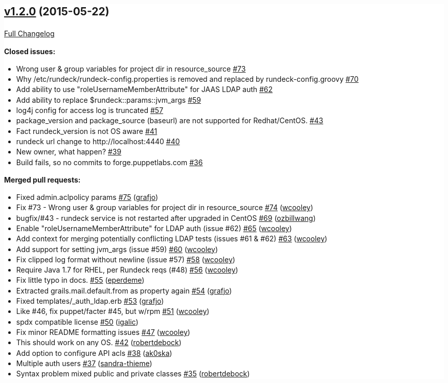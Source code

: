 ## [v1.2.0](https://github.com/voxpupuli/puppet-rundeck/tree/v1.2.0) (2015-05-22)

[Full Changelog](https://github.com/voxpupuli/puppet-rundeck/compare/v1.1.0...v1.2.0)

**Closed issues:**

- Wrong user & group variables for project dir in resource\_source [\#73](https://github.com/voxpupuli/puppet-rundeck/issues/73)
- Why /etc/rundeck/rundeck-config.properties is removed and replaced by rundeck-config.groovy [\#70](https://github.com/voxpupuli/puppet-rundeck/issues/70)
- Add ability to use "roleUsernameMemberAttribute" for JAAS LDAP auth [\#62](https://github.com/voxpupuli/puppet-rundeck/issues/62)
- Add ability to replace $rundeck::params::jvm\_args [\#59](https://github.com/voxpupuli/puppet-rundeck/issues/59)
- log4j config for access log is truncated [\#57](https://github.com/voxpupuli/puppet-rundeck/issues/57)
- package\_version and package\_source \(baseurl\) are not supported for Redhat/CentOS. [\#43](https://github.com/voxpupuli/puppet-rundeck/issues/43)
- Fact rundeck\_version is not OS aware [\#41](https://github.com/voxpupuli/puppet-rundeck/issues/41)
- rundeck url change to http://localhost:4440 [\#40](https://github.com/voxpupuli/puppet-rundeck/issues/40)
- New owner, what happen? [\#39](https://github.com/voxpupuli/puppet-rundeck/issues/39)
- Build fails, so no commits to forge.puppetlabs.com [\#36](https://github.com/voxpupuli/puppet-rundeck/issues/36)

**Merged pull requests:**

- Fixed admin.aclpolicy params [\#75](https://github.com/voxpupuli/puppet-rundeck/pull/75) ([grafjo](https://github.com/grafjo))
- Fix \#73 - Wrong user & group variables for project dir in resource\_source [\#74](https://github.com/voxpupuli/puppet-rundeck/pull/74) ([wcooley](https://github.com/wcooley))
- bugfix/\#43 - rundeck service is not restarted after upgraded in CentOS [\#69](https://github.com/voxpupuli/puppet-rundeck/pull/69) ([ozbillwang](https://github.com/ozbillwang))
- Enable "roleUsernameMemberAttribute" for LDAP auth \(issue \#62\) [\#65](https://github.com/voxpupuli/puppet-rundeck/pull/65) ([wcooley](https://github.com/wcooley))
- Add context for merging potentially conflicting LDAP tests \(issues \#61 & \#62\) [\#63](https://github.com/voxpupuli/puppet-rundeck/pull/63) ([wcooley](https://github.com/wcooley))
- Add support for setting jvm\_args \(issue \#59\) [\#60](https://github.com/voxpupuli/puppet-rundeck/pull/60) ([wcooley](https://github.com/wcooley))
- Fix clipped log format without newline \(issue \#57\) [\#58](https://github.com/voxpupuli/puppet-rundeck/pull/58) ([wcooley](https://github.com/wcooley))
- Require Java 1.7 for RHEL, per Rundeck reqs \(\#48\) [\#56](https://github.com/voxpupuli/puppet-rundeck/pull/56) ([wcooley](https://github.com/wcooley))
- Fix little typo in docs. [\#55](https://github.com/voxpupuli/puppet-rundeck/pull/55) ([eperdeme](https://github.com/eperdeme))
- Extracted grails.mail.default.from as property again [\#54](https://github.com/voxpupuli/puppet-rundeck/pull/54) ([grafjo](https://github.com/grafjo))
- Fixed templates/\_auth\_ldap.erb [\#53](https://github.com/voxpupuli/puppet-rundeck/pull/53) ([grafjo](https://github.com/grafjo))
- Like \#46, fix puppet/facter \#45, but w/rpm [\#51](https://github.com/voxpupuli/puppet-rundeck/pull/51) ([wcooley](https://github.com/wcooley))
- spdx compatible license [\#50](https://github.com/voxpupuli/puppet-rundeck/pull/50) ([igalic](https://github.com/igalic))
- Fix minor README formatting issues [\#47](https://github.com/voxpupuli/puppet-rundeck/pull/47) ([wcooley](https://github.com/wcooley))
- This should work on any OS. [\#42](https://github.com/voxpupuli/puppet-rundeck/pull/42) ([robertdebock](https://github.com/robertdebock))
- Add option to configure API acls [\#38](https://github.com/voxpupuli/puppet-rundeck/pull/38) ([ak0ska](https://github.com/ak0ska))
- Multiple auth users [\#37](https://github.com/voxpupuli/puppet-rundeck/pull/37) ([sandra-thieme](https://github.com/sandra-thieme))
- Syntax problem mixed public and private classes [\#35](https://github.com/voxpupuli/puppet-rundeck/pull/35) ([robertdebock](https://github.com/robertdebock))